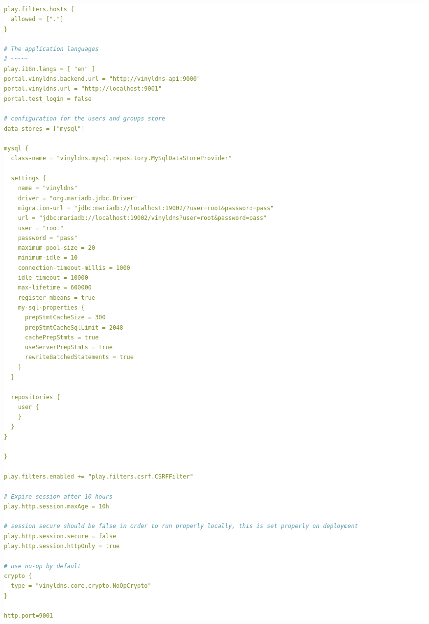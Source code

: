 ```yaml
play.filters.hosts {
  allowed = ["."]
}

# The application languages
# ~~~~~
play.i18n.langs = [ "en" ]
portal.vinyldns.backend.url = "http://vinyldns-api:9000"
portal.vinyldns.url = "http://localhost:9001"
portal.test_login = false

# configuration for the users and groups store
data-stores = ["mysql"]

mysql {
  class-name = "vinyldns.mysql.repository.MySqlDataStoreProvider"
  
  settings {
    name = "vinyldns"
    driver = "org.mariadb.jdbc.Driver"
    migration-url = "jdbc:mariadb://localhost:19002/?user=root&password=pass"
    url = "jdbc:mariadb://localhost:19002/vinyldns?user=root&password=pass"
    user = "root"
    password = "pass"
    maximum-pool-size = 20
    minimum-idle = 10
    connection-timeout-millis = 1000
    idle-timeout = 10000
    max-lifetime = 600000
    register-mbeans = true
    my-sql-properties {
      prepStmtCacheSize = 300
      prepStmtCacheSqlLimit = 2048
      cachePrepStmts = true
      useServerPrepStmts = true
      rewriteBatchedStatements = true
    }
  }
  
  repositories {
    user {
    }
  }
}

}

play.filters.enabled += "play.filters.csrf.CSRFFilter"

# Expire session after 10 hours
play.http.session.maxAge = 10h

# session secure should be false in order to run properly locally, this is set properly on deployment
play.http.session.secure = false
play.http.session.httpOnly = true

# use no-op by default
crypto {
  type = "vinyldns.core.crypto.NoOpCrypto"
}

http.port=9001
```